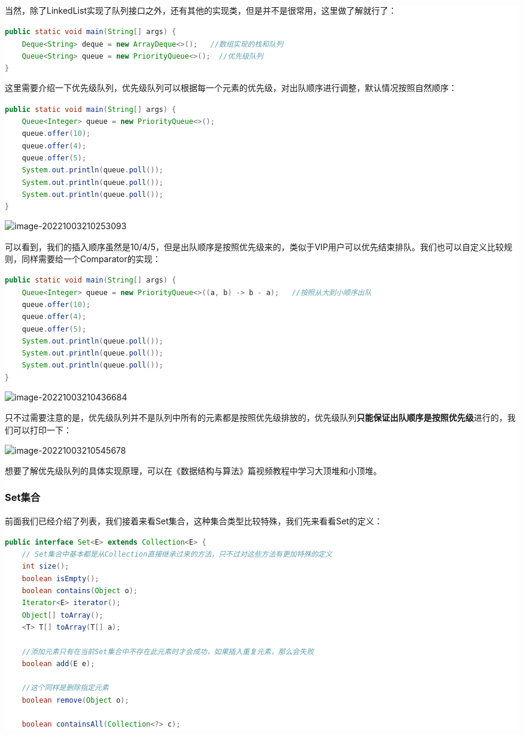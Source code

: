 当然，除了LinkedList实现了队列接口之外，还有其他的实现类，但是并不是很常用，这里做了解就行了：

```java
public static void main(String[] args) {
    Deque<String> deque = new ArrayDeque<>();   //数组实现的栈和队列
    Queue<String> queue = new PriorityQueue<>();  //优先级队列
}
```

这里需要介绍一下优先级队列，优先级队列可以根据每一个元素的优先级，对出队顺序进行调整，默认情况按照自然顺序：

```java
public static void main(String[] args) {
    Queue<Integer> queue = new PriorityQueue<>();
    queue.offer(10);
    queue.offer(4);
    queue.offer(5);
    System.out.println(queue.poll());
    System.out.println(queue.poll());
    System.out.println(queue.poll());
}
```

![image-20221003210253093](https://s2.loli.net/2022/10/03/bmEP9fgCS1Ksaqw.png)

可以看到，我们的插入顺序虽然是10/4/5，但是出队顺序是按照优先级来的，类似于VIP用户可以优先结束排队。我们也可以自定义比较规则，同样需要给一个Comparator的实现：

```java
public static void main(String[] args) {
    Queue<Integer> queue = new PriorityQueue<>((a, b) -> b - a);   //按照从大到小顺序出队
    queue.offer(10);
    queue.offer(4);
    queue.offer(5);
    System.out.println(queue.poll());
    System.out.println(queue.poll());
    System.out.println(queue.poll());
}
```

![image-20221003210436684](https://s2.loli.net/2022/10/03/G5SZgKxvUJyPABD.png)

只不过需要注意的是，优先级队列并不是队列中所有的元素都是按照优先级排放的，优先级队列**只能保证出队顺序是按照优先级**进行的，我们可以打印一下：

![image-20221003210545678](https://s2.loli.net/2022/10/03/9dSheG4xqFoXB5i.png)

想要了解优先级队列的具体实现原理，可以在《数据结构与算法》篇视频教程中学习大顶堆和小顶堆。

### Set集合

前面我们已经介绍了列表，我们接着来看Set集合，这种集合类型比较特殊，我们先来看看Set的定义：

```java
public interface Set<E> extends Collection<E> {
    // Set集合中基本都是从Collection直接继承过来的方法，只不过对这些方法有更加特殊的定义
    int size();
    boolean isEmpty();
    boolean contains(Object o);
    Iterator<E> iterator();
    Object[] toArray();
    <T> T[] toArray(T[] a);

    //添加元素只有在当前Set集合中不存在此元素时才会成功，如果插入重复元素，那么会失败
    boolean add(E e);

    //这个同样是删除指定元素
    boolean remove(Object o);

    boolean containsAll(Collection<?> c);
```
